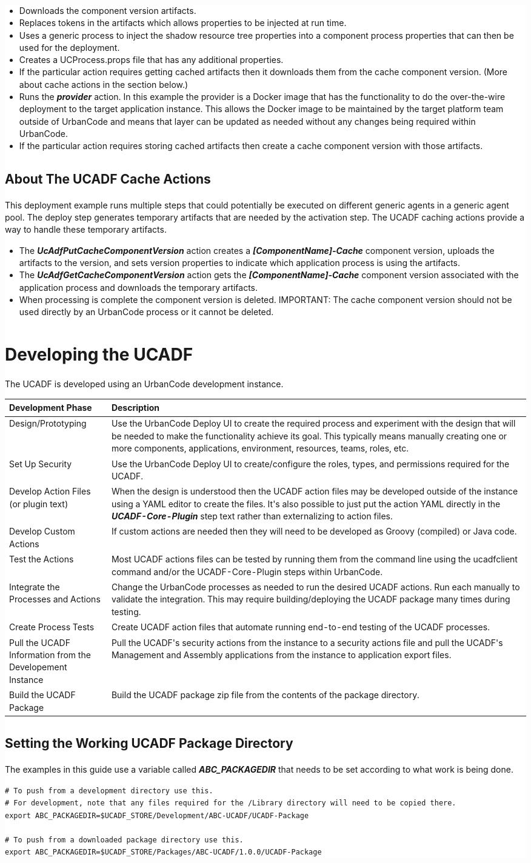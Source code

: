 - Downloads the component version artifacts.
- Replaces tokens in the artifacts which allows properties to be injected at run time.
- Uses a generic process to inject the shadow resource tree properties into a component process properties that can then be used for the deployment.
- Creates a UCProcess.props file that has any additional properties.
- If the particular action requires getting cached artifacts then it downloads them from the cache component version. (More about cache actions in the section below.)
- Runs the ***provider*** action. In this example the provider is a Docker image that has the functionality to do the over-the-wire deployment to the target application instance. This allows the Docker image to be maintained by the target platform team outside of UrbanCode and means that layer can be updated as needed without any changes being required within UrbanCode.
- If the particular action requires storing cached artifacts then create a cache component version with those artifacts.

## About The UCADF Cache Actions
This deployment example runs multiple steps that could potentially be executed on different generic agents in a generic agent pool. The deploy step generates temporary artifacts that are needed by the activation step. The UCADF caching actions provide a way to handle these temporary artifacts.

- The ***UcAdfPutCacheComponentVersion*** action creates a ***\[ComponentName\]-Cache*** component version, uploads the artifacts to the version, and sets version properties to indicate which application process is using the artifacts.
- The ***UcAdfGetCacheComponentVersion*** action gets the ***\[ComponentName\]-Cache*** component version associated with the application process and downloads the temporary artifacts.
- When processing is complete the component version is deleted. IMPORTANT: The cache component version should not be used directly by an UrbanCode process or it cannot be deleted.

# Developing the UCADF
The UCADF is developed using an UrbanCode development instance.

| Development Phase | Description |
|:-------- |:------ |
| Design/Prototyping | Use the UrbanCode Deploy UI to create the required process and experiment with the design that will be needed to make the functionality achieve its goal. This typically means manually creating one or more components, applications, environment, resources, teams, roles, etc. |
| Set Up Security | Use the UrbanCode Deploy UI to create/configure the roles, types, and permissions required for the UCADF. |
| Develop Action Files<br>(or plugin text) | When the design is understood then the UCADF action files may be developed outside of the instance using a YAML editor to create the files. It's also possible to just put the action YAML directly in the ***UCADF-Core-Plugin*** step text rather than externalizing to action files. |
| Develop Custom Actions | If custom actions are needed then they will need to be developed as Groovy (compiled) or Java code. |
| Test the Actions | Most UCADF actions files can be tested by running them from the command line using the ucadfclient command and/or the UCADF-Core-Plugin steps within UrbanCode. |
| Integrate the Processes and Actions | Change the UrbanCode processes as needed to run the desired UCADF actions. Run each manually to validate the integration. This may require building/deploying the UCADF package many times during testing. |
| Create Process Tests | Create UCADF action files that automate running end-to-end testing of the UCADF processes. |
| Pull the UCADF Information from the Developement Instance | Pull the UCADF's security actions from the instance to a security actions file and pull the UCADF's Management and Assembly applications from the instance to application export files. |
| Build the UCADF Package | Build the UCADF package zip file from the contents of the package directory. |

## Setting the Working UCADF Package Directory
The examples in this guide use a variable called ***ABC_PACKAGEDIR*** that needs to be set according to what work is being done.
```
# To push from a development directory use this.
# For development, note that any files required for the /Library directory will need to be copied there.
export ABC_PACKAGEDIR=$UCADF_STORE/Development/ABC-UCADF/UCADF-Package

# To push from a downloaded package directory use this.
export ABC_PACKAGEDIR=$UCADF_STORE/Packages/ABC-UCADF/1.0.0/UCADF-Package
```

